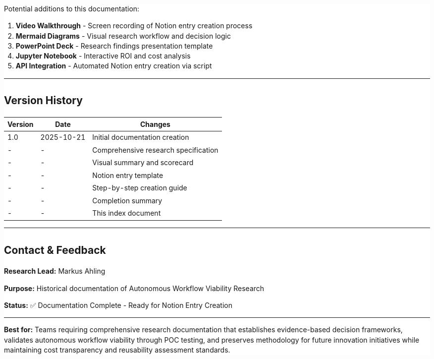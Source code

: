 Potential additions to this documentation:

1. **Video Walkthrough** - Screen recording of Notion entry creation process
2. **Mermaid Diagrams** - Visual research workflow and decision logic
3. **PowerPoint Deck** - Research findings presentation template
4. **Jupyter Notebook** - Interactive ROI and cost analysis
5. **API Integration** - Automated Notion entry creation via script

---

## Version History

| Version | Date | Changes |
|---------|------|---------|
| 1.0 | 2025-10-21 | Initial documentation creation |
| - | - | Comprehensive research specification |
| - | - | Visual summary and scorecard |
| - | - | Notion entry template |
| - | - | Step-by-step creation guide |
| - | - | Completion summary |
| - | - | This index document |

---

## Contact & Feedback

**Research Lead:** Markus Ahling

**Purpose:** Historical documentation of Autonomous Workflow Viability Research

**Status:** ✅ Documentation Complete - Ready for Notion Entry Creation

---

**Best for:** Teams requiring comprehensive research documentation that establishes evidence-based decision frameworks, validates autonomous workflow viability through POC testing, and preserves methodology for future innovation initiatives while maintaining cost transparency and reusability assessment standards.
